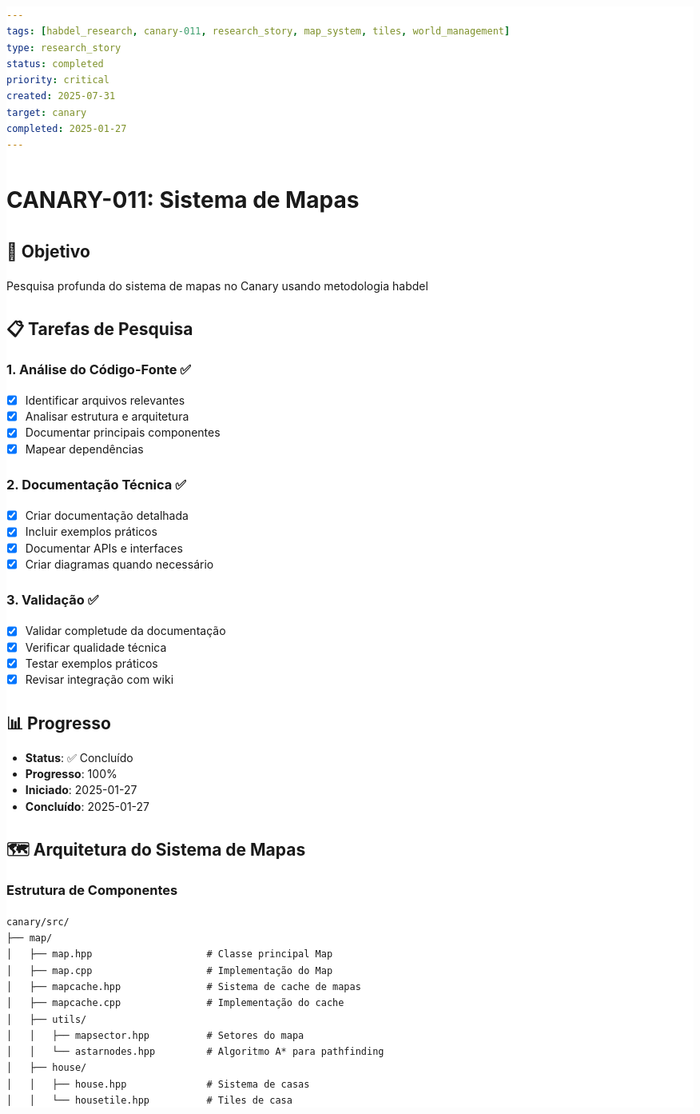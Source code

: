 ```yaml
---
tags: [habdel_research, canary-011, research_story, map_system, tiles, world_management]
type: research_story
status: completed
priority: critical
created: 2025-07-31
target: canary
completed: 2025-01-27
---
```


# CANARY-011: Sistema de Mapas

## 🎯 **Objetivo**
Pesquisa profunda do sistema de mapas no Canary usando metodologia habdel

## 📋 **Tarefas de Pesquisa**

### **1. Análise do Código-Fonte** ✅
- [x] Identificar arquivos relevantes
- [x] Analisar estrutura e arquitetura
- [x] Documentar principais componentes
- [x] Mapear dependências

### **2. Documentação Técnica** ✅
- [x] Criar documentação detalhada
- [x] Incluir exemplos práticos
- [x] Documentar APIs e interfaces
- [x] Criar diagramas quando necessário

### **3. Validação** ✅
- [x] Validar completude da documentação
- [x] Verificar qualidade técnica
- [x] Testar exemplos práticos
- [x] Revisar integração com wiki

## 📊 **Progresso**
- **Status**: ✅ Concluído
- **Progresso**: 100%
- **Iniciado**: 2025-01-27
- **Concluído**: 2025-01-27

## 🗺️ **Arquitetura do Sistema de Mapas**

### **Estrutura de Componentes**
```
canary/src/
├── map/
│   ├── map.hpp                    # Classe principal Map
│   ├── map.cpp                    # Implementação do Map
│   ├── mapcache.hpp               # Sistema de cache de mapas
│   ├── mapcache.cpp               # Implementação do cache
│   ├── utils/
│   │   ├── mapsector.hpp          # Setores do mapa
│   │   └── astarnodes.hpp         # Algoritmo A* para pathfinding
│   ├── house/
│   │   ├── house.hpp              # Sistema de casas
│   │   └── housetile.hpp          # Tiles de casa
```